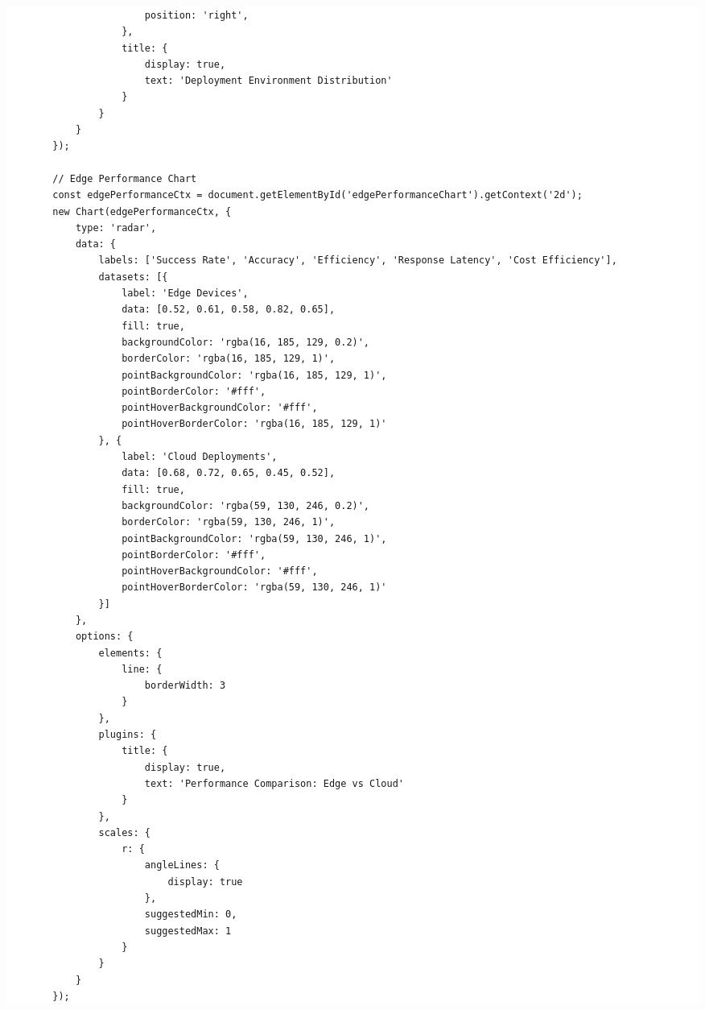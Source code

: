                             position: 'right',
                        },
                        title: {
                            display: true,
                            text: 'Deployment Environment Distribution'
                        }
                    }
                }
            });

            // Edge Performance Chart
            const edgePerformanceCtx = document.getElementById('edgePerformanceChart').getContext('2d');
            new Chart(edgePerformanceCtx, {
                type: 'radar',
                data: {
                    labels: ['Success Rate', 'Accuracy', 'Efficiency', 'Response Latency', 'Cost Efficiency'],
                    datasets: [{
                        label: 'Edge Devices',
                        data: [0.52, 0.61, 0.58, 0.82, 0.65],
                        fill: true,
                        backgroundColor: 'rgba(16, 185, 129, 0.2)',
                        borderColor: 'rgba(16, 185, 129, 1)',
                        pointBackgroundColor: 'rgba(16, 185, 129, 1)',
                        pointBorderColor: '#fff',
                        pointHoverBackgroundColor: '#fff',
                        pointHoverBorderColor: 'rgba(16, 185, 129, 1)'
                    }, {
                        label: 'Cloud Deployments',
                        data: [0.68, 0.72, 0.65, 0.45, 0.52],
                        fill: true,
                        backgroundColor: 'rgba(59, 130, 246, 0.2)',
                        borderColor: 'rgba(59, 130, 246, 1)',
                        pointBackgroundColor: 'rgba(59, 130, 246, 1)',
                        pointBorderColor: '#fff',
                        pointHoverBackgroundColor: '#fff',
                        pointHoverBorderColor: 'rgba(59, 130, 246, 1)'
                    }]
                },
                options: {
                    elements: {
                        line: {
                            borderWidth: 3
                        }
                    },
                    plugins: {
                        title: {
                            display: true,
                            text: 'Performance Comparison: Edge vs Cloud'
                        }
                    },
                    scales: {
                        r: {
                            angleLines: {
                                display: true
                            },
                            suggestedMin: 0,
                            suggestedMax: 1
                        }
                    }
                }
            });

